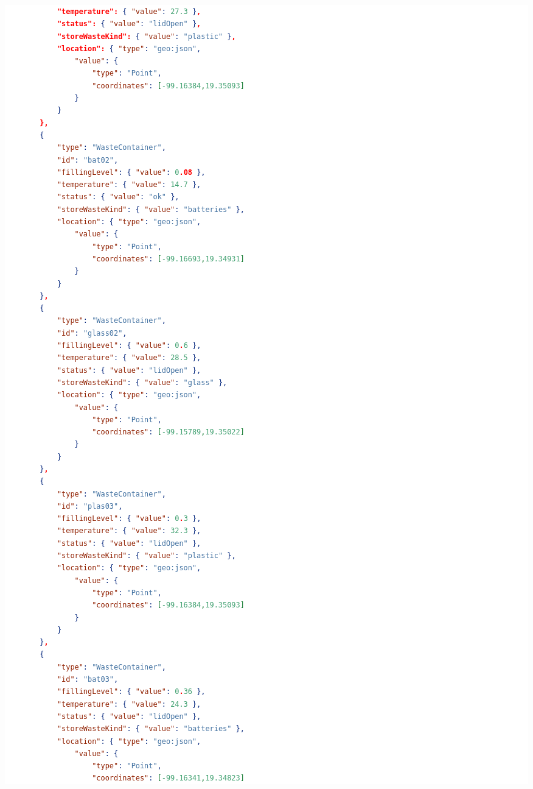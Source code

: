 ```json
			"temperature": { "value": 27.3 },
			"status": { "value": "lidOpen" },
			"storeWasteKind": { "value": "plastic" },
			"location": { "type": "geo:json",
				"value": {
					"type": "Point",
				    "coordinates": [-99.16384,19.35093]
			    }
			}
		},
		{
			"type": "WasteContainer",
			"id": "bat02",
			"fillingLevel": { "value": 0.08 },
			"temperature": { "value": 14.7 },
			"status": { "value": "ok" },
			"storeWasteKind": { "value": "batteries" },
			"location": { "type": "geo:json",
				"value": {
					"type": "Point",
				    "coordinates": [-99.16693,19.34931]
			    }
			}
		},
		{
			"type": "WasteContainer",
			"id": "glass02",
			"fillingLevel": { "value": 0.6 },
			"temperature": { "value": 28.5 },
			"status": { "value": "lidOpen" },
			"storeWasteKind": { "value": "glass" },
			"location": { "type": "geo:json",
				"value": {
					"type": "Point",
				    "coordinates": [-99.15789,19.35022]
			    }
			}
		},
		{
			"type": "WasteContainer",
			"id": "plas03",
			"fillingLevel": { "value": 0.3 },
			"temperature": { "value": 32.3 },
			"status": { "value": "lidOpen" },
			"storeWasteKind": { "value": "plastic" },
			"location": { "type": "geo:json",
				"value": {
					"type": "Point",
				    "coordinates": [-99.16384,19.35093]
			    }
			}
		},
		{
			"type": "WasteContainer",
			"id": "bat03",
			"fillingLevel": { "value": 0.36 },
			"temperature": { "value": 24.3 },
			"status": { "value": "lidOpen" },
			"storeWasteKind": { "value": "batteries" },
			"location": { "type": "geo:json",
				"value": {
					"type": "Point",
				    "coordinates": [-99.16341,19.34823]
```